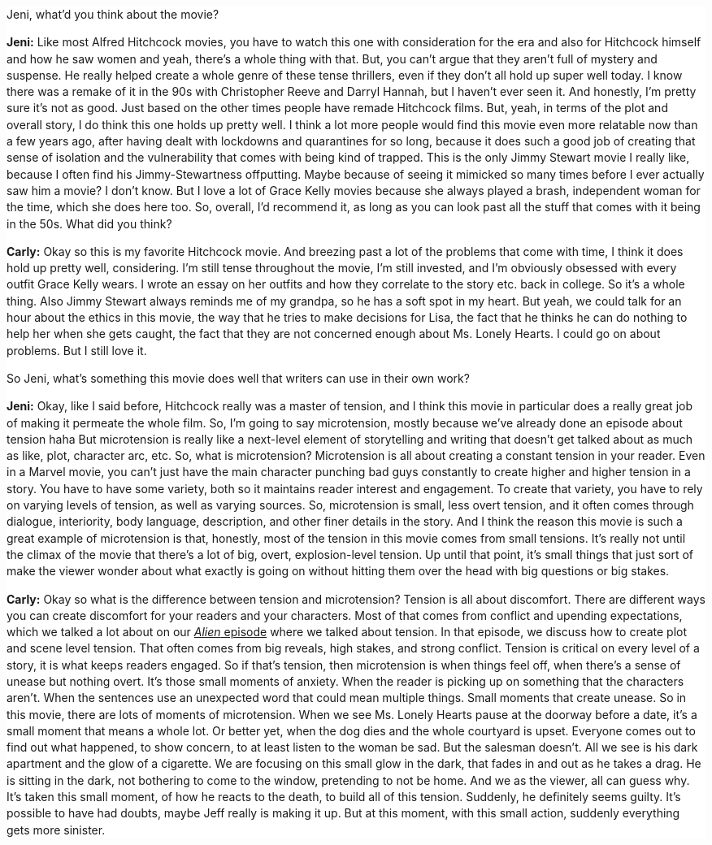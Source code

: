 Jeni, what’d you think about the movie? 

**Jeni:** Like most Alfred Hitchcock movies, you have to watch this one with consideration for the era and also for Hitchcock himself and how he saw women and yeah, there’s a whole thing with that. But, you can’t argue that they aren’t full of mystery and suspense. He really helped create a whole genre of these tense thrillers, even if they don’t all hold up super well today. I know there was a remake of it in the 90s with Christopher Reeve and Darryl Hannah, but I haven’t ever seen it. And honestly, I’m pretty sure it’s not as good. Just based on the other times people have remade Hitchcock films. But, yeah, in terms of the plot and overall story, I do think this one holds up pretty well. I think a lot more people would find this movie even more relatable now than a few years ago, after having dealt with lockdowns and quarantines for so long, because it does such a good job of creating that sense of isolation and the vulnerability that comes with being kind of trapped. This is the only Jimmy Stewart movie I really like, because I often find his Jimmy-Stewartness offputting. Maybe because of seeing it mimicked so many times before I ever actually saw him a movie? I don’t know. But I love a lot of Grace Kelly movies because she always played a brash, independent woman for the time, which she does here too. So, overall, I’d recommend it, as long as you can look past all the stuff that comes with it being in the 50s. What did you think?

**Carly:** Okay so this is my favorite Hitchcock movie. And breezing past a lot of the problems that come with time, I think it does hold up pretty well, considering. I’m still tense throughout the movie, I’m still invested, and I’m obviously obsessed with every outfit Grace Kelly wears. I wrote an essay on her outfits and how they correlate to the story etc. back in college. So it’s a whole thing. Also Jimmy Stewart always reminds me of my grandpa, so he has a soft spot in my heart. But yeah, we could talk for an hour about the ethics in this movie, the way that he tries to make decisions for Lisa, the fact that he thinks he can do nothing to help her when she gets caught, the fact that they are not concerned enough about Ms. Lonely Hearts. I could go on about problems. But I still love it. 

So Jeni, what’s something this movie does well that writers can use in their own work? 

**Jeni:** Okay, like I said before, Hitchcock really was a master of tension, and I think this movie in particular does a really great job of making it permeate the whole film. So, I’m going to say microtension, mostly because we’ve already done an episode about tension haha But microtension is really like a next-level element of storytelling and writing that doesn’t get talked about as much as like, plot, character arc, etc. So, what is microtension? Microtension is all about creating a constant tension in your reader. Even in a Marvel movie, you can’t just have the main character punching bad guys constantly to create higher and higher tension in a story. You have to have some variety, both so it maintains reader interest and engagement. To create that variety, you have to rely on varying levels of tension, as well as varying sources. So, microtension is small, less overt tension, and it often comes through dialogue, interiority, body language, description, and other finer details in the story. And I think the reason this movie is such a great example of microtension is that, honestly, most of the tension in this movie comes from small tensions. It’s really not until the climax of the movie that there’s a lot of big, overt, explosion-level tension. Up until that point, it’s small things that just sort of make the viewer wonder about what exactly is going on without hitting them over the head with big questions or big stakes. 

**Carly:** Okay so what is the difference between tension and microtension? Tension is all about discomfort. There are different ways you can create discomfort for your readers and your characters. Most of that comes from conflict and upending expectations, which we talked a lot about on our [_Alien_ episode](https://www.storychatradio.com/alien-tension) where we talked about tension. In that episode, we discuss how to create plot and scene level tension. That often comes from big reveals, high stakes, and strong conflict. Tension is critical on every level of a story, it is what keeps readers engaged. So if that’s tension, then microtension is when things feel off, when there’s a sense of unease but nothing overt. It’s those small moments of anxiety. When the reader is picking up on something that the characters aren’t. When the sentences use an unexpected word that could mean multiple things. Small moments that create unease. So in this movie, there are lots of moments of microtension. When we see Ms. Lonely Hearts pause at the doorway before a date, it’s a small moment that means a whole lot. Or better yet, when the dog dies and the whole courtyard is upset. Everyone comes out to find out  what happened, to show concern, to at least listen to the woman be sad. But the salesman doesn’t. All we see is his dark apartment and the glow of a cigarette. We are focusing on this small glow in the dark, that fades in and out as he takes a drag. He is sitting in the dark, not bothering to come to the window, pretending to not be home. And we as the viewer, all can guess why. It’s taken this small moment, of how he reacts to the death, to build all of this tension. Suddenly, he definitely seems guilty. It’s possible to have had doubts, maybe Jeff really is making it up. But at this moment, with this small action, suddenly everything gets more sinister. 
